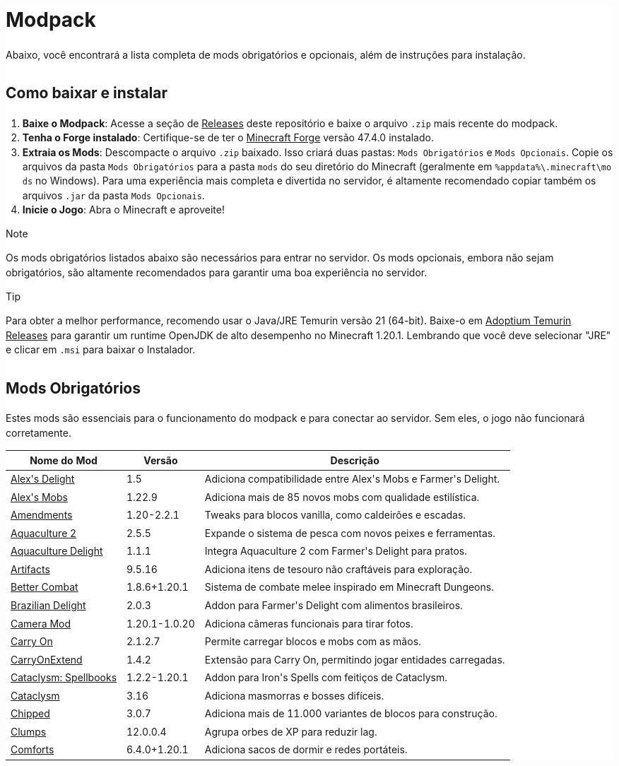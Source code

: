 # Modpack

Abaixo, você encontrará a lista completa de mods obrigatórios e opcionais, além de instruções para instalação.

## Como baixar e instalar

1. **Baixe o Modpack**: Acesse a seção de [Releases](https://github.com/IunaMC/modpack/releases) deste repositório e baixe o arquivo `.zip` mais recente do modpack.
2. **Tenha o Forge instalado**: Certifique-se de ter o [Minecraft Forge](https://files.minecraftforge.net/net/minecraftforge/forge/index_1.20.1.html) versão 47.4.0 instalado.
3. **Extraia os Mods**: Descompacte o arquivo `.zip` baixado. Isso criará duas pastas: `Mods Obrigatórios` e `Mods Opcionais`. Copie os arquivos da pasta `Mods Obrigatórios` para a pasta `mods` do seu diretório do Minecraft (geralmente em `%appdata%\.minecraft\mods` no Windows). Para uma experiência mais completa e divertida no servidor, é altamente recomendado copiar também os arquivos `.jar` da pasta `Mods Opcionais`.
4. **Inicie o Jogo**: Abra o Minecraft e aproveite!

> [!NOTE]
> Os mods obrigatórios listados abaixo são necessários para entrar no servidor. Os mods opcionais, embora não sejam obrigatórios, são altamente recomendados para garantir uma boa experiência no servidor.

> [!TIP]
> Para obter a melhor performance, recomendo usar o Java/JRE Temurin versão 21 (64-bit). Baixe-o em [Adoptium Temurin Releases](https://adoptium.net/temurin/releases/?version=21&os=windows&arch=x64) para garantir um runtime OpenJDK de alto desempenho no Minecraft 1.20.1. Lembrando que você deve selecionar "JRE" e clicar em `.msi` para baixar o Instalador.

## Mods Obrigatórios

Estes mods são essenciais para o funcionamento do modpack e para conectar ao servidor. Sem eles, o jogo não funcionará corretamente.

| Nome do Mod | Versão | Descrição |
|-------------|--------|-----------|
| [Alex's Delight](https://www.curseforge.com/projects/556448) | 1.5 | Adiciona compatibilidade entre Alex's Mobs e Farmer's Delight. |
| [Alex's Mobs](https://modrinth.com/mod/2cMuAZAp) | 1.22.9 | Adiciona mais de 85 novos mobs com qualidade estilística. |
| [Amendments](https://modrinth.com/mod/6iTJugQR) | 1.20-2.2.1 | Tweaks para blocos vanilla, como caldeirões e escadas. |
| [Aquaculture 2](https://www.curseforge.com/projects/60028) | 2.5.5 | Expande o sistema de pesca com novos peixes e ferramentas. |
| [Aquaculture Delight](https://www.curseforge.com/projects/961988) | 1.1.1 | Integra Aquaculture 2 com Farmer's Delight para pratos. |
| [Artifacts](https://modrinth.com/mod/P0Mu4wcQ) | 9.5.16 | Adiciona itens de tesouro não craftáveis para exploração. |
| [Better Combat](https://modrinth.com/mod/5sy6g3kz) | 1.8.6+1.20.1 | Sistema de combate melee inspirado em Minecraft Dungeons. |
| [Brazilian Delight](https://modrinth.com/mod/Bgz35D5U) | 2.0.3 | Addon para Farmer's Delight com alimentos brasileiros. |
| [Camera Mod](https://modrinth.com/mod/oiuNWinn) | 1.20.1-1.0.20 | Adiciona câmeras funcionais para tirar fotos. |
| [Carry On](https://modrinth.com/mod/joEfVgkn) | 2.1.2.7 | Permite carregar blocos e mobs com as mãos. |
| [CarryOnExtend](https://modrinth.com/mod/JbqjOoQj) | 1.4.2 | Extensão para Carry On, permitindo jogar entidades carregadas. |
| [Cataclysm: Spellbooks](https://modrinth.com/mod/3FEg0A8D) | 1.2.2-1.20.1 | Addon para Iron's Spells com feitiços de Cataclysm. |
| [Cataclysm](https://modrinth.com/mod/46KJle7n) | 3.16 | Adiciona masmorras e bosses difíceis. |
| [Chipped](https://modrinth.com/mod/BAscRYKm) | 3.0.7 | Adiciona mais de 11.000 variantes de blocos para construção. |
| [Clumps](https://modrinth.com/mod/Wnxd13zP) | 12.0.0.4 | Agrupa orbes de XP para reduzir lag. |
| [Comforts](https://modrinth.com/mod/SaCpeal4) | 6.4.0+1.20.1 | Adiciona sacos de dormir e redes portáteis. |